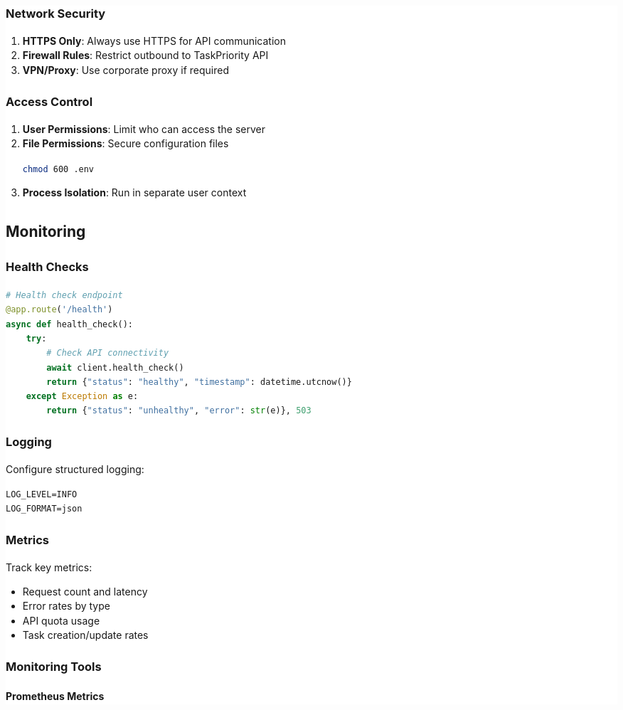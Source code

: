 ### Network Security

1. **HTTPS Only**: Always use HTTPS for API communication
2. **Firewall Rules**: Restrict outbound to TaskPriority API
3. **VPN/Proxy**: Use corporate proxy if required

### Access Control

1. **User Permissions**: Limit who can access the server
2. **File Permissions**: Secure configuration files
   ```bash
   chmod 600 .env
   ```
3. **Process Isolation**: Run in separate user context

## Monitoring

### Health Checks

```python
# Health check endpoint
@app.route('/health')
async def health_check():
    try:
        # Check API connectivity
        await client.health_check()
        return {"status": "healthy", "timestamp": datetime.utcnow()}
    except Exception as e:
        return {"status": "unhealthy", "error": str(e)}, 503
```

### Logging

Configure structured logging:

```env
LOG_LEVEL=INFO
LOG_FORMAT=json
```

### Metrics

Track key metrics:

- Request count and latency
- Error rates by type
- API quota usage
- Task creation/update rates

### Monitoring Tools

#### Prometheus Metrics
